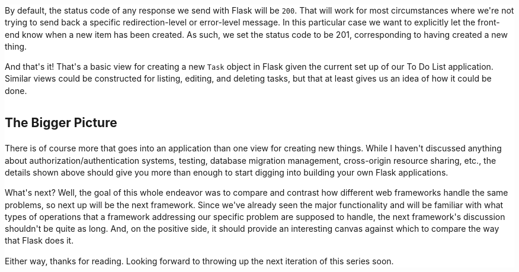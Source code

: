 By default, the status code of any response we send with Flask will be `200`.
That will work for most circumstances where we're not trying to send back a specific redirection-level or error-level message.
In this particular case we want to explicitly let the front-end know when a new item has been created.
As such, we set the status code to be 201, corresponding to having created a new thing.

And that's it!
That's a basic view for creating a new `Task` object in Flask given the current set up of our To Do List application.
Similar views could be constructed for listing, editing, and deleting tasks, but that at least gives us an idea of how it could be done.

## The Bigger Picture

There is of course more that goes into an application than one view for creating new things.
While I haven't discussed anything about authorization/authentication systems, testing, database migration management, cross-origin resource sharing, etc., the details shown above should give you more than enough to start digging into building your own Flask applications.

What's next?
Well, the goal of this whole endeavor was to compare and contrast how different web frameworks handle the same problems, so next up will be the next framework.
Since we've already seen the major functionality and will be familiar with what types of operations that a framework addressing our specific problem are supposed to handle, the next framework's discussion shouldn't be quite as long.
And, on the positive side, it should provide an interesting canvas against which to compare the way that Flask does it.

Either way, thanks for reading.
Looking forward to throwing up the next iteration of this series soon.
